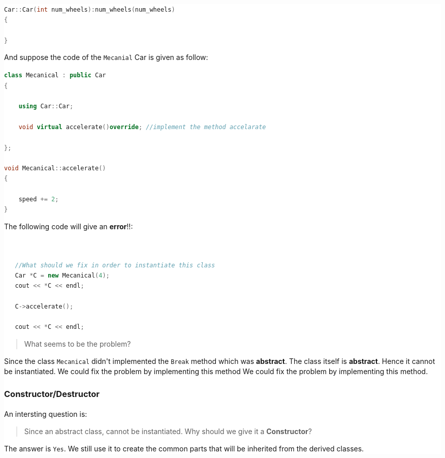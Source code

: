 ```cpp
Car::Car(int num_wheels):num_wheels(num_wheels)
{
  
}
```

And suppose the code of the `Mecanial` Car is given as follow:

```cpp
class Mecanical : public Car
{

    using Car::Car;

    void virtual accelerate()override; //implement the method accelarate
    
};

void Mecanical::accelerate()
{

    speed += 2;
}
```
The following code will give an **error**!!:

```cpp


   //What should we fix in order to instantiate this class
   Car *C = new Mecanical(4);
   cout << *C << endl;

   C->accelerate();

   cout << *C << endl;
```

> What seems to be the problem?


Since the class `Mecanical` didn't implemented the `Break` method which was
**abstract**. The class itself is **abstract**. Hence it cannot be instantiated.
We could fix the problem by implementing this method We could fix the problem by
implementing this method.

### Constructor/Destructor

An intersting question is:

> Since an abstract class, cannot be instantiated. Why should we give it a
**Constructor**?


The answer is `Yes`. We still use it to create the common parts that will be
inherited from the derived classes.
